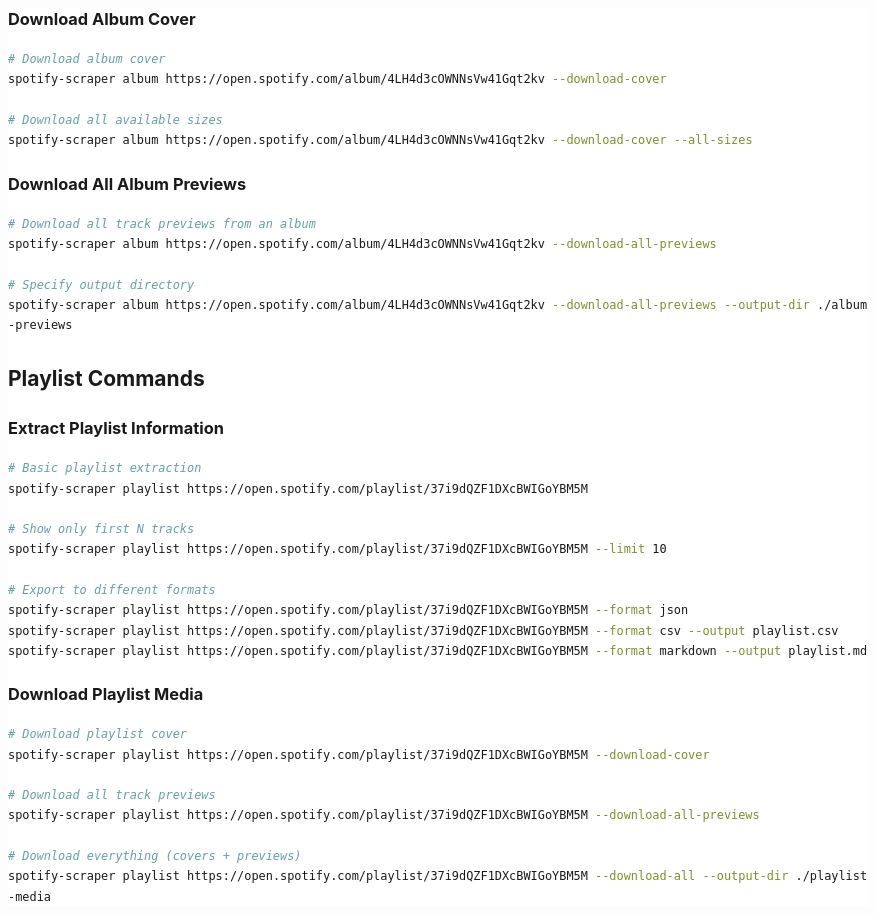 ### Download Album Cover

```bash
# Download album cover
spotify-scraper album https://open.spotify.com/album/4LH4d3cOWNNsVw41Gqt2kv --download-cover

# Download all available sizes
spotify-scraper album https://open.spotify.com/album/4LH4d3cOWNNsVw41Gqt2kv --download-cover --all-sizes
```

### Download All Album Previews

```bash
# Download all track previews from an album
spotify-scraper album https://open.spotify.com/album/4LH4d3cOWNNsVw41Gqt2kv --download-all-previews

# Specify output directory
spotify-scraper album https://open.spotify.com/album/4LH4d3cOWNNsVw41Gqt2kv --download-all-previews --output-dir ./album-previews
```

## Playlist Commands

### Extract Playlist Information

```bash
# Basic playlist extraction
spotify-scraper playlist https://open.spotify.com/playlist/37i9dQZF1DXcBWIGoYBM5M

# Show only first N tracks
spotify-scraper playlist https://open.spotify.com/playlist/37i9dQZF1DXcBWIGoYBM5M --limit 10

# Export to different formats
spotify-scraper playlist https://open.spotify.com/playlist/37i9dQZF1DXcBWIGoYBM5M --format json
spotify-scraper playlist https://open.spotify.com/playlist/37i9dQZF1DXcBWIGoYBM5M --format csv --output playlist.csv
spotify-scraper playlist https://open.spotify.com/playlist/37i9dQZF1DXcBWIGoYBM5M --format markdown --output playlist.md
```

### Download Playlist Media

```bash
# Download playlist cover
spotify-scraper playlist https://open.spotify.com/playlist/37i9dQZF1DXcBWIGoYBM5M --download-cover

# Download all track previews
spotify-scraper playlist https://open.spotify.com/playlist/37i9dQZF1DXcBWIGoYBM5M --download-all-previews

# Download everything (covers + previews)
spotify-scraper playlist https://open.spotify.com/playlist/37i9dQZF1DXcBWIGoYBM5M --download-all --output-dir ./playlist-media
```
